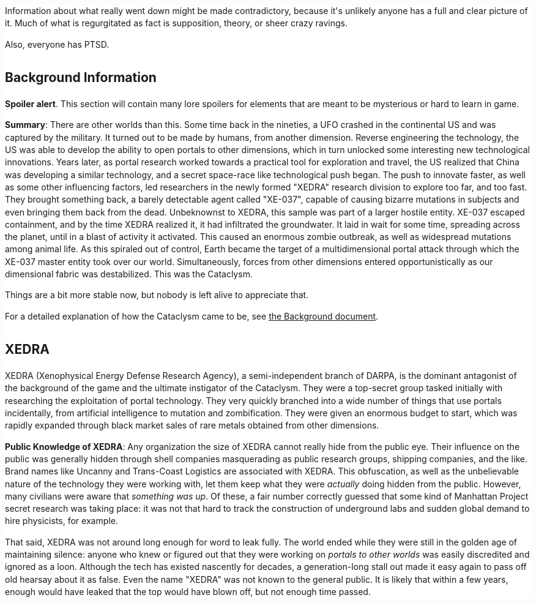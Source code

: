 Information about what really went down might be made contradictory, because it's unlikely anyone has a full and clear picture of it.  Much of what is regurgitated as fact is supposition, theory, or sheer crazy ravings.


Also, everyone has PTSD.

## Background Information

**Spoiler alert**.  This section will contain many lore spoilers for elements that are meant to be mysterious or hard to learn in game.

**Summary**:
There are other worlds than this.  Some time back in the nineties, a UFO crashed in the continental US and was captured by the military.  It turned out to be made by humans, from another dimension.  Reverse engineering the technology, the US was able to develop the ability to open portals to other dimensions, which in turn unlocked some interesting new technological innovations.  Years later, as portal research worked towards a practical tool for exploration and travel, the US realized that China was developing a similar technology, and a secret space-race like technological push began.  The push to innovate faster, as well as some other influencing factors, led researchers in the newly formed "XEDRA" research division to explore too far, and too fast.  They brought something back, a barely detectable agent called "XE-037", capable of causing bizarre mutations in subjects and even bringing them back from the dead.  Unbeknownst to XEDRA, this sample was part of a larger hostile entity.  XE-037 escaped containment, and by the time XEDRA realized it, it had infiltrated the groundwater.  It laid in wait for some time, spreading across the planet, until in a blast of activity it activated.  This caused an enormous zombie outbreak, as well as widespread mutations among animal life.  As this spiraled out of control, Earth became the target of a multidimensional portal attack through which the XE-037 master entity took over our world.  Simultaneously, forces from other dimensions entered opportunistically as our dimensional fabric was destabilized.  This was the Cataclysm.

Things are a bit more stable now, but nobody is left alive to appreciate that.

For a detailed explanation of how the Cataclysm came to be, see [the Background document](./lore-background.md).

## XEDRA

XEDRA (Xenophysical Energy Defense Research Agency), a semi-independent branch of DARPA, is the dominant antagonist of the background of the game and the ultimate instigator of the Cataclysm.  They were a top-secret group tasked initially with researching the exploitation of portal technology.  They very quickly branched into a wide number of things that use portals incidentally, from artificial intelligence to mutation and zombification.  They were given an enormous budget to start, which was rapidly expanded through black market sales of rare metals obtained from other dimensions.

**Public Knowledge of XEDRA**: Any organization the size of XEDRA cannot really hide from the public eye.  Their influence on the public was generally hidden through shell companies masquerading as public research groups, shipping companies, and the like.  Brand names like Uncanny and Trans-Coast Logistics are associated with XEDRA.  This obfuscation, as well as the unbelievable nature of the technology they were working with, let them keep what they were *actually* doing hidden from the public.  However, many civilians were aware that *something was up*.  Of these, a fair number correctly guessed that some kind of Manhattan Project secret research was taking place: it was not that hard to track the construction of underground labs and sudden global demand to hire physicists, for example.

That said, XEDRA was not around long enough for word to leak fully.  The world ended while they were still in the golden age of maintaining silence: anyone who knew or figured out that they were working on *portals to other worlds* was easily discredited and ignored as a loon.  Although the tech has existed nascently for decades, a generation-long stall out made it easy again to pass off old hearsay about it as false.  Even the name "XEDRA" was not known to the general public.  It is likely that within a few years, enough would have leaked that the top would have blown off, but not enough time passed.
